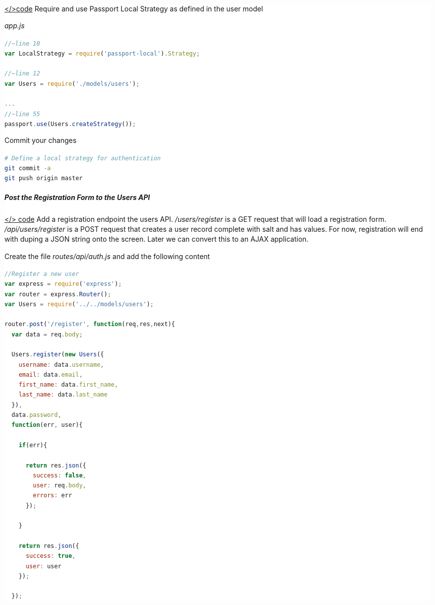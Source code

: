 [</>code](https://github.com/microtrain/mean.example.com/commit/28c347207038ac9bb5e853753cbe8a25a40f81dd) Require and use Passport Local Strategy as defined in the user model

*app.js*
```js
//~line 10
var LocalStrategy = require('passport-local').Strategy;

//~line 12
var Users = require('./models/users');

...
//~line 55
passport.use(Users.createStrategy());
```

Commit your changes
```sh
# Define a local strategy for authentication
git commit -a
git push origin master
```

##### Post the Registration Form to the Users API
[</> code](https://github.com/microtrain/mean.example.com/commit/5ef260abec56a72e219d3d8fdceb9eb60f384ba1) Add a registration endpoint the users API. */users/register* is a GET request that will load a registration form. */api/users/register* is a POST request that creates a user record complete with salt and has values. For now, registration will end with duping a JSON string onto the screen. Later we can convert this to an AJAX application.

Create the file *routes/api/auth.js* and add the following content

```js
//Register a new user
var express = require('express');
var router = express.Router();
var Users = require('../../models/users');

router.post('/register', function(req,res,next){
  var data = req.body;

  Users.register(new Users({
    username: data.username,
    email: data.email,
    first_name: data.first_name,
    last_name: data.last_name
  }), 
  data.password, 
  function(err, user){

    if(err){

      return res.json({
        success: false, 
        user: req.body, 
        errors: err
      });
      
    }

    return res.json({
      success: true,
      user: user
    });

  });
```